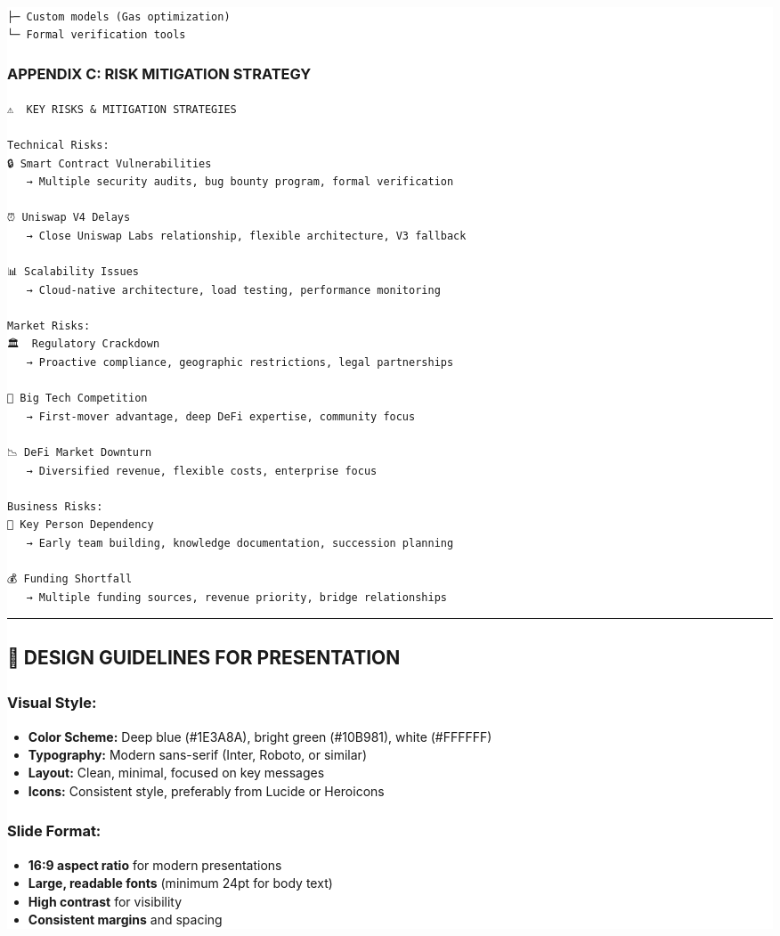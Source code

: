 ```
├─ Custom models (Gas optimization)
└─ Formal verification tools
```

### **APPENDIX C: RISK MITIGATION STRATEGY**

```
⚠️  KEY RISKS & MITIGATION STRATEGIES

Technical Risks:
🔒 Smart Contract Vulnerabilities
   → Multiple security audits, bug bounty program, formal verification

⏰ Uniswap V4 Delays  
   → Close Uniswap Labs relationship, flexible architecture, V3 fallback

📊 Scalability Issues
   → Cloud-native architecture, load testing, performance monitoring

Market Risks:  
🏛️  Regulatory Crackdown
   → Proactive compliance, geographic restrictions, legal partnerships

🏢 Big Tech Competition
   → First-mover advantage, deep DeFi expertise, community focus

📉 DeFi Market Downturn
   → Diversified revenue, flexible costs, enterprise focus

Business Risks:
👤 Key Person Dependency  
   → Early team building, knowledge documentation, succession planning

💰 Funding Shortfall
   → Multiple funding sources, revenue priority, bridge relationships
```

---

## 🎨 **DESIGN GUIDELINES FOR PRESENTATION**

### **Visual Style:**
- **Color Scheme:** Deep blue (#1E3A8A), bright green (#10B981), white (#FFFFFF)
- **Typography:** Modern sans-serif (Inter, Roboto, or similar)
- **Layout:** Clean, minimal, focused on key messages
- **Icons:** Consistent style, preferably from Lucide or Heroicons

### **Slide Format:**
- **16:9 aspect ratio** for modern presentations
- **Large, readable fonts** (minimum 24pt for body text)
- **High contrast** for visibility
- **Consistent margins** and spacing
